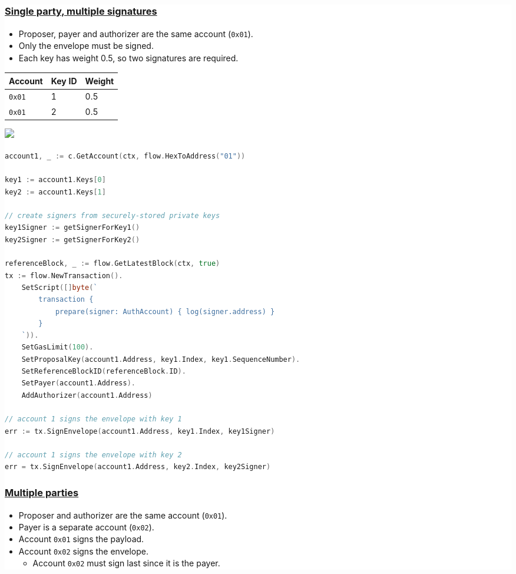 
### [Single party, multiple signatures](https://docs.onflow.org/concepts/transaction-signing/#single-party-multiple-signatures)

- Proposer, payer and authorizer are the same account (`0x01`).
- Only the envelope must be signed.
- Each key has weight 0.5, so two signatures are required.

| Account | Key ID | Weight |
| ------- | ------ | ------ |
| `0x01`  | 1      | 0.5    |
| `0x01`  | 2      | 0.5    |

**[<img src="https://raw.githubusercontent.com/onflow/sdks/main/templates/documentation/try.svg" width="130">](https://github.com/onflow/flow-go-sdk/tree/master/examples#single-party-multiple-signatures)**
```go
account1, _ := c.GetAccount(ctx, flow.HexToAddress("01"))

key1 := account1.Keys[0]
key2 := account1.Keys[1]

// create signers from securely-stored private keys
key1Signer := getSignerForKey1()
key2Signer := getSignerForKey2()

referenceBlock, _ := flow.GetLatestBlock(ctx, true)
tx := flow.NewTransaction().
    SetScript([]byte(`
        transaction {
            prepare(signer: AuthAccount) { log(signer.address) }
        }
    `)).
    SetGasLimit(100).
    SetProposalKey(account1.Address, key1.Index, key1.SequenceNumber).
    SetReferenceBlockID(referenceBlock.ID).
    SetPayer(account1.Address).
    AddAuthorizer(account1.Address)

// account 1 signs the envelope with key 1
err := tx.SignEnvelope(account1.Address, key1.Index, key1Signer)

// account 1 signs the envelope with key 2
err = tx.SignEnvelope(account1.Address, key2.Index, key2Signer)
```

### [Multiple parties](https://docs.onflow.org/concepts/transaction-signing/#multiple-parties)

- Proposer and authorizer are the same account (`0x01`).
- Payer is a separate account (`0x02`).
- Account `0x01` signs the payload.
- Account `0x02` signs the envelope.
    - Account `0x02` must sign last since it is the payer.
